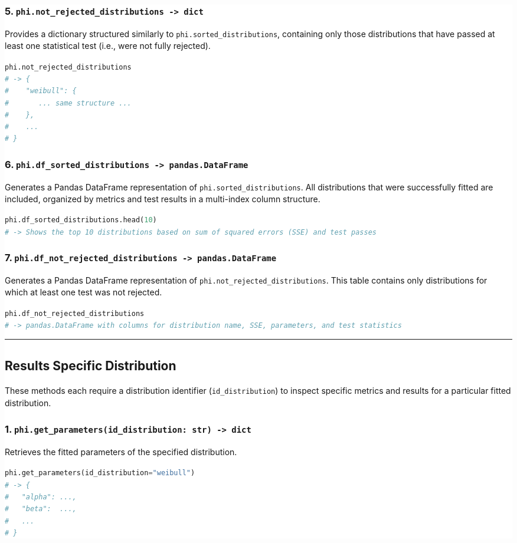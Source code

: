 ### 5. `phi.not_rejected_distributions -> dict`

Provides a dictionary structured similarly to `phi.sorted_distributions`, containing only those distributions that have passed at least one statistical test (i.e., were not fully rejected).

```python
phi.not_rejected_distributions
# -> {
#    "weibull": {
#       ... same structure ...
#    },
#    ...
# }
```

### 6. `phi.df_sorted_distributions -> pandas.DataFrame`

Generates a Pandas DataFrame representation of `phi.sorted_distributions`. All distributions that were successfully fitted are included, organized by metrics and test results in a multi-index column structure.

```python
phi.df_sorted_distributions.head(10)
# -> Shows the top 10 distributions based on sum of squared errors (SSE) and test passes
```

### 7. `phi.df_not_rejected_distributions -> pandas.DataFrame`

Generates a Pandas DataFrame representation of `phi.not_rejected_distributions`. This table contains only distributions for which at least one test was not rejected.

```python
phi.df_not_rejected_distributions
# -> pandas.DataFrame with columns for distribution name, SSE, parameters, and test statistics
```

---

## Results Specific Distribution

These methods each require a distribution identifier (`id_distribution`) to inspect specific metrics and results for a particular fitted distribution.

### 1. `phi.get_parameters(id_distribution: str) -> dict`

Retrieves the fitted parameters of the specified distribution.

```python
phi.get_parameters(id_distribution="weibull")
# -> {
#   "alpha": ...,
#   "beta":  ...,
#   ...
# }
```

